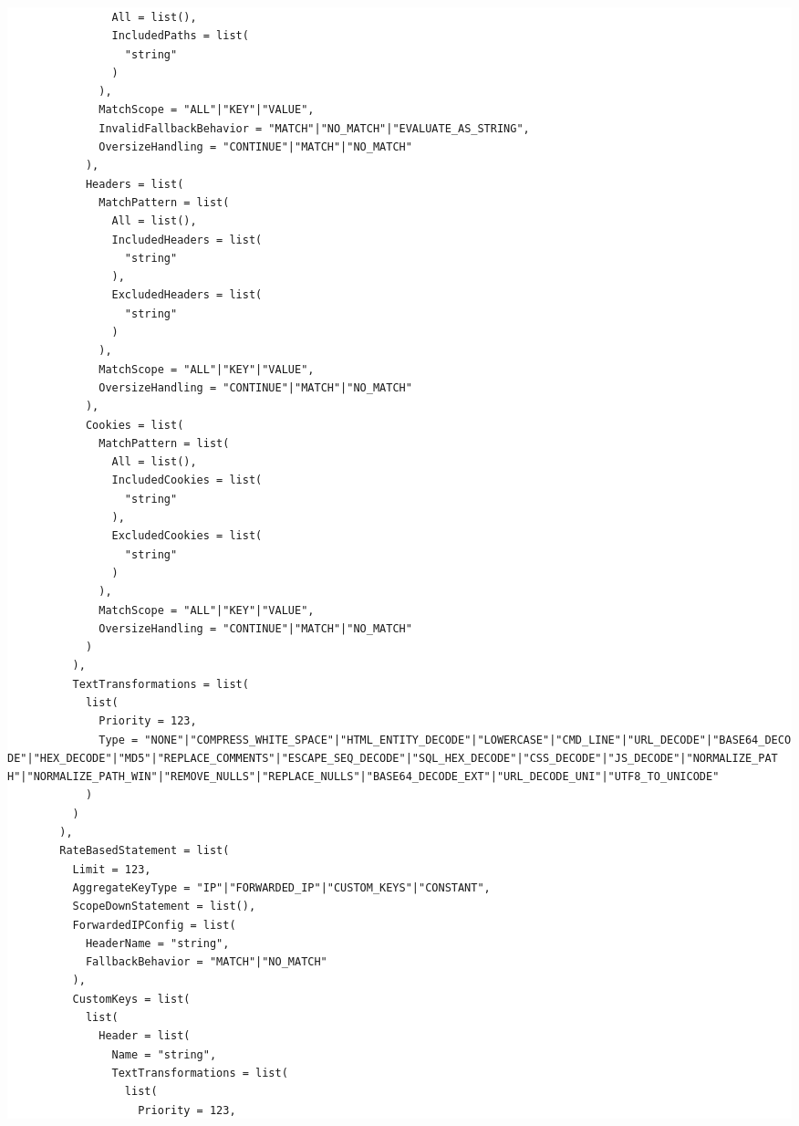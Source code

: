                     All = list(),
                    IncludedPaths = list(
                      "string"
                    )
                  ),
                  MatchScope = "ALL"|"KEY"|"VALUE",
                  InvalidFallbackBehavior = "MATCH"|"NO_MATCH"|"EVALUATE_AS_STRING",
                  OversizeHandling = "CONTINUE"|"MATCH"|"NO_MATCH"
                ),
                Headers = list(
                  MatchPattern = list(
                    All = list(),
                    IncludedHeaders = list(
                      "string"
                    ),
                    ExcludedHeaders = list(
                      "string"
                    )
                  ),
                  MatchScope = "ALL"|"KEY"|"VALUE",
                  OversizeHandling = "CONTINUE"|"MATCH"|"NO_MATCH"
                ),
                Cookies = list(
                  MatchPattern = list(
                    All = list(),
                    IncludedCookies = list(
                      "string"
                    ),
                    ExcludedCookies = list(
                      "string"
                    )
                  ),
                  MatchScope = "ALL"|"KEY"|"VALUE",
                  OversizeHandling = "CONTINUE"|"MATCH"|"NO_MATCH"
                )
              ),
              TextTransformations = list(
                list(
                  Priority = 123,
                  Type = "NONE"|"COMPRESS_WHITE_SPACE"|"HTML_ENTITY_DECODE"|"LOWERCASE"|"CMD_LINE"|"URL_DECODE"|"BASE64_DECODE"|"HEX_DECODE"|"MD5"|"REPLACE_COMMENTS"|"ESCAPE_SEQ_DECODE"|"SQL_HEX_DECODE"|"CSS_DECODE"|"JS_DECODE"|"NORMALIZE_PATH"|"NORMALIZE_PATH_WIN"|"REMOVE_NULLS"|"REPLACE_NULLS"|"BASE64_DECODE_EXT"|"URL_DECODE_UNI"|"UTF8_TO_UNICODE"
                )
              )
            ),
            RateBasedStatement = list(
              Limit = 123,
              AggregateKeyType = "IP"|"FORWARDED_IP"|"CUSTOM_KEYS"|"CONSTANT",
              ScopeDownStatement = list(),
              ForwardedIPConfig = list(
                HeaderName = "string",
                FallbackBehavior = "MATCH"|"NO_MATCH"
              ),
              CustomKeys = list(
                list(
                  Header = list(
                    Name = "string",
                    TextTransformations = list(
                      list(
                        Priority = 123,